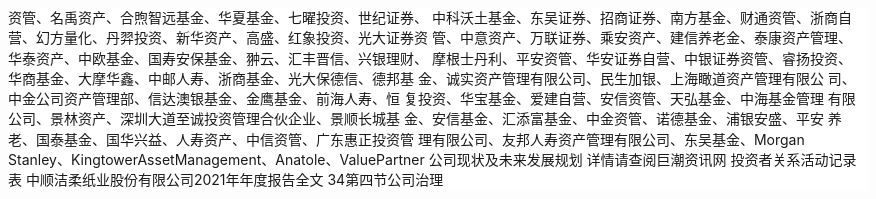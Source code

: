 资管、名禹资产、合煦智远基金、华夏基金、七曜投资、世纪证券、
中科沃土基金、东吴证券、招商证券、南方基金、财通资管、浙商自
营、幻方量化、丹羿投资、新华资产、高盛、红象投资、光大证券资
管、中意资产、万联证券、乘安资产、建信养老金、泰康资产管理、
华泰资产、中欧基金、国寿安保基金、翀云、汇丰晋信、兴银理财、
摩根士丹利、平安资管、华安证券自营、中银证券资管、睿扬投资、
华商基金、大摩华鑫、中邮人寿、浙商基金、光大保德信、德邦基
金、诚实资产管理有限公司、民生加银、上海瞰道资产管理有限公
司、中金公司资产管理部、信达澳银基金、金鹰基金、前海人寿、恒
复投资、华宝基金、爱建自营、安信资管、天弘基金、中海基金管理
有限公司、景林资产、深圳大道至诚投资管理合伙企业、景顺长城基
金、安信基金、汇添富基金、中金资管、诺德基金、浦银安盛、平安
养老、国泰基金、国华兴益、人寿资产、中信资管、广东惠正投资管
理有限公司、友邦人寿资产管理有限公司、东吴基金、Morgan
Stanley、KingtowerAssetManagement、Anatole、ValuePartner
公司现状及未来发展规划
详情请查阅巨潮资讯网
投资者关系活动记录表
中顺洁柔纸业股份有限公司2021年年度报告全文
34第四节公司治理